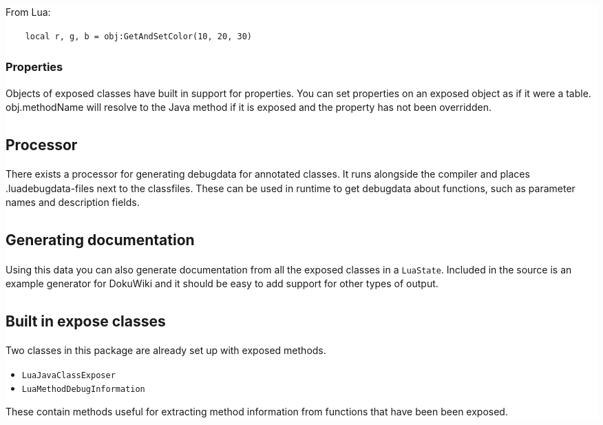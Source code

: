 From Lua:
```
	local r, g, b = obj:GetAndSetColor(10, 20, 30)
```

### Properties ###
Objects of exposed classes have built in support for properties.
You can set properties on an exposed object as if it were a table.
obj.methodName will resolve to the Java method if it is exposed and the property has not been overridden.

## Processor ##
There exists a processor for generating debugdata for annotated classes.
It runs alongside the compiler and places .luadebugdata-files next to the classfiles.
These can be used in runtime to get debugdata about functions, such as parameter names and description fields.

## Generating documentation ##
Using this data you can also generate documentation from all the exposed classes in a `LuaState`.
Included in the source is an example generator for DokuWiki and it should be easy to add support for other types of output.

## Built in expose classes ##
Two classes in this package are already set up with exposed methods.
  * `LuaJavaClassExposer`
  * `LuaMethodDebugInformation`

These contain methods useful for extracting method information from functions that have been been exposed.
